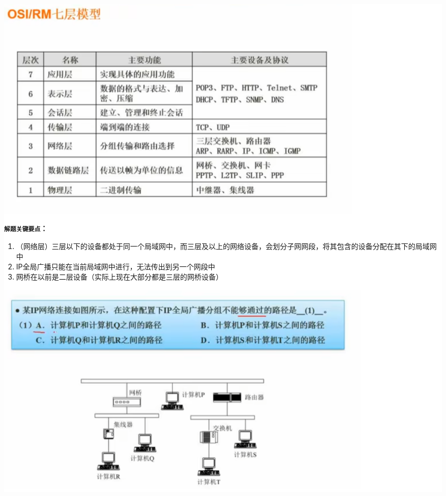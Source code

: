 <img src="images/%E8%80%83%E8%AF%95%E5%AD%A6%E4%B9%A0%E7%AC%94%E8%AE%B0/image-20221026233120039.png" alt="image-20221026233120039" style="zoom:80%;" />



**`解题关键要点`：**

1. （网络层）三层以下的设备都处于同一个局域网中，而三层及以上的网络设备，会划分子网网段，将其包含的设备分配在其下的局域网中
2. IP全局广播只能在当前局域网中进行，无法传出到另一个网段中
3. 网桥在以前是二层设备（实际上现在大部分都是三层的网桥设备）

<img src="images/%E8%80%83%E8%AF%95%E5%AD%A6%E4%B9%A0%E7%AC%94%E8%AE%B0/image-20221026233758071.png" alt="image-20221026233758071" style="zoom:80%;" />
